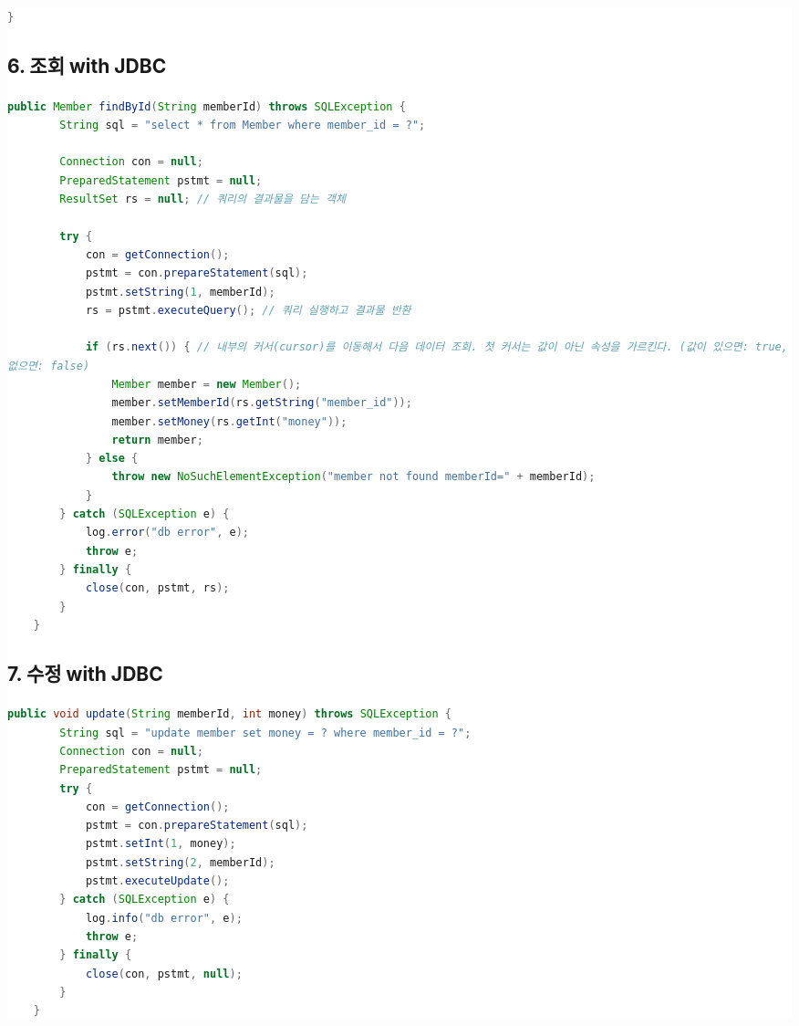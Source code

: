 ```java
}
```

## 6. 조회 with JDBC

```java
public Member findById(String memberId) throws SQLException {
        String sql = "select * from Member where member_id = ?";

        Connection con = null;
        PreparedStatement pstmt = null;
        ResultSet rs = null; // 쿼리의 결과물을 담는 객체

        try {
            con = getConnection();
            pstmt = con.prepareStatement(sql);
            pstmt.setString(1, memberId);
            rs = pstmt.executeQuery(); // 쿼리 실행하고 결과물 반환

            if (rs.next()) { // 내부의 커서(cursor)를 이동해서 다음 데이터 조회. 첫 커서는 값이 아닌 속성을 가르킨다. (값이 있으면: true, 없으면: false)
                Member member = new Member();
                member.setMemberId(rs.getString("member_id"));
                member.setMoney(rs.getInt("money"));
                return member;
            } else {
                throw new NoSuchElementException("member not found memberId=" + memberId);
            }
        } catch (SQLException e) {
            log.error("db error", e);
            throw e;
        } finally {
            close(con, pstmt, rs);
        }
    }

```

## 7. 수정 with JDBC

```java
public void update(String memberId, int money) throws SQLException {
        String sql = "update member set money = ? where member_id = ?";
        Connection con = null;
        PreparedStatement pstmt = null;
        try {
            con = getConnection();
            pstmt = con.prepareStatement(sql);
            pstmt.setInt(1, money);
            pstmt.setString(2, memberId);
            pstmt.executeUpdate();
        } catch (SQLException e) {
            log.info("db error", e);
            throw e;
        } finally {
            close(con, pstmt, null);
        }
    }
```
